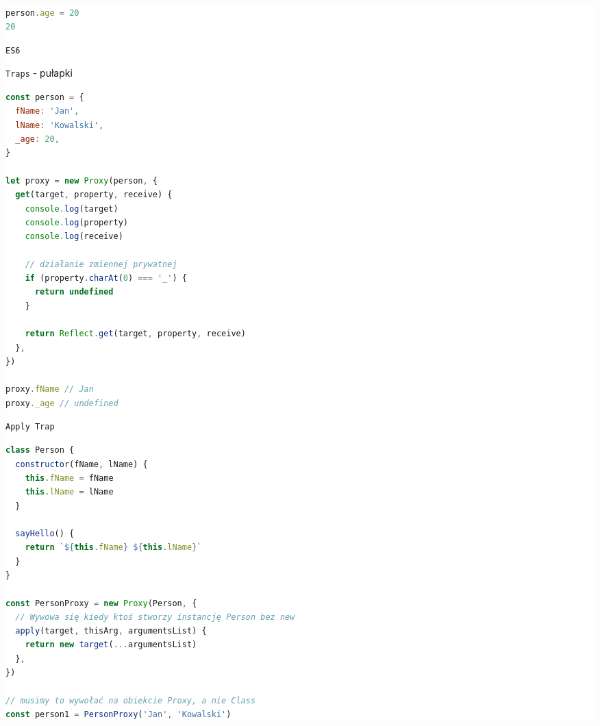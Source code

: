 ```js
person.age = 20
20
```

`ES6`

`Traps` - pułapki

```js
const person = {
  fName: 'Jan',
  lName: 'Kowalski',
  _age: 20,
}

let proxy = new Proxy(person, {
  get(target, property, receive) {
    console.log(target)
    console.log(property)
    console.log(receive)

    // działanie zmiennej prywatnej
    if (property.charAt(0) === '_') {
      return undefined
    }

    return Reflect.get(target, property, receive)
  },
})

proxy.fName // Jan
proxy._age // undefined
```

`Apply Trap`

```js
class Person {
  constructor(fName, lName) {
    this.fName = fName
    this.lName = lName
  }

  sayHello() {
    return `${this.fName} ${this.lName}`
  }
}

const PersonProxy = new Proxy(Person, {
  // Wywowa się kiedy ktoś stworzy instancję Person bez new
  apply(target, thisArg, argumentsList) {
    return new target(...argumentsList)
  },
})

// musimy to wywołać na obiekcie Proxy, a nie Class
const person1 = PersonProxy('Jan', 'Kowalski')
```
